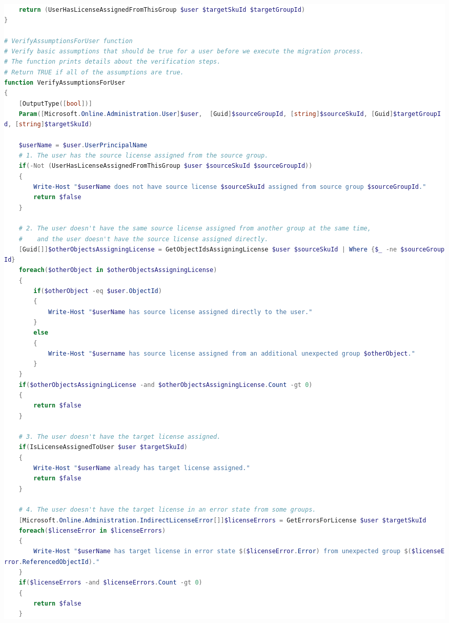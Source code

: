 ```powershell
    return (UserHasLicenseAssignedFromThisGroup $user $targetSkuId $targetGroupId)
}

# VerifyAssumptionsForUser function
# Verify basic assumptions that should be true for a user before we execute the migration process.
# The function prints details about the verification steps.
# Return TRUE if all of the assumptions are true.
function VerifyAssumptionsForUser
{
    [OutputType([bool])]
    Param([Microsoft.Online.Administration.User]$user,  [Guid]$sourceGroupId, [string]$sourceSkuId, [Guid]$targetGroupId, [string]$targetSkuId)

    $userName = $user.UserPrincipalName
    # 1. The user has the source license assigned from the source group.
    if(-Not (UserHasLicenseAssignedFromThisGroup $user $sourceSkuId $sourceGroupId))
    {
        Write-Host "$userName does not have source license $sourceSkuId assigned from source group $sourceGroupId."
        return $false
    }

    # 2. The user doesn't have the same source license assigned from another group at the same time,
    #    and the user doesn't have the source license assigned directly.
    [Guid[]]$otherObjectsAssigningLicense = GetObjectIdsAssigningLicense $user $sourceSkuId | Where {$_ -ne $sourceGroupId}
    foreach($otherObject in $otherObjectsAssigningLicense)
    {
        if($otherObject -eq $user.ObjectId)
        {
            Write-Host "$userName has source license assigned directly to the user."
        }
        else
        {
            Write-Host "$username has source license assigned from an additional unexpected group $otherObject."
        }
    }
    if($otherObjectsAssigningLicense -and $otherObjectsAssigningLicense.Count -gt 0)
    {
        return $false
    }

    # 3. The user doesn't have the target license assigned.
    if(IsLicenseAssignedToUser $user $targetSkuId)
    {
        Write-Host "$userName already has target license assigned."
        return $false
    }

    # 4. The user doesn't have the target license in an error state from some groups.
    [Microsoft.Online.Administration.IndirectLicenseError[]]$licenseErrors = GetErrorsForLicense $user $targetSkuId
    foreach($licenseError in $licenseErrors)
    {
        Write-Host "$userName has target license in error state $($licenseError.Error) from unexpected group $($licenseError.ReferencedObjectId)."
    }
    if($licenseErrors -and $licenseErrors.Count -gt 0)
    {
        return $false
    }
```
